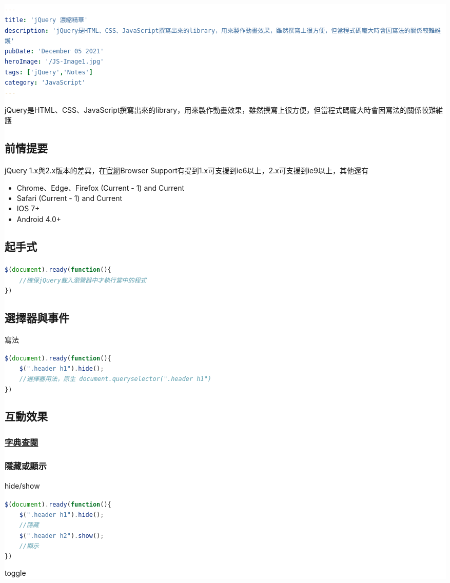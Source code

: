 ```yaml
---
title: 'jQuery 濃縮精華'
description: 'jQuery是HTML、CSS、JavaScript撰寫出來的library，用來製作動畫效果，雖然撰寫上很方便，但當程式碼龐大時會因寫法的關係較難維護'
pubDate: 'December 05 2021'
heroImage: '/JS-Image1.jpg'
tags: ['jQuery','Notes']
category: 'JavaScript'
---
```


jQuery是HTML、CSS、JavaScript撰寫出來的library，用來製作動畫效果，雖然撰寫上很方便，但當程式碼龐大時會因寫法的關係較難維護

## 前情提要

jQuery 1.x與2.x版本的差異，在[官網](https://jquery.com/browser-support/)Browser Support有提到1.x可支援到ie6以上，2.x可支援到ie9以上，其他還有

* Chrome、Edge、Firefox (Current - 1) and Current
* Safari (Current - 1) and Current
* IOS 7+
* Android 4.0+

## 起手式

```javascript
$(document).ready(function(){
    //確保jQuery載入瀏覽器中才執行當中的程式
})
```
## 選擇器與事件

寫法

```javascript
$(document).ready(function(){
    $(".header h1").hide();
    //選擇器用法，原生 document.queryselector(".header h1")
})
```
## 互動效果

### [字典查閱](https://oscarotero.com/jquery/)

### 隱藏或顯示

hide/show

```javascript
$(document).ready(function(){
    $(".header h1").hide();
    //隱藏
    $(".header h2").show();
    //顯示
})
```
toggle
